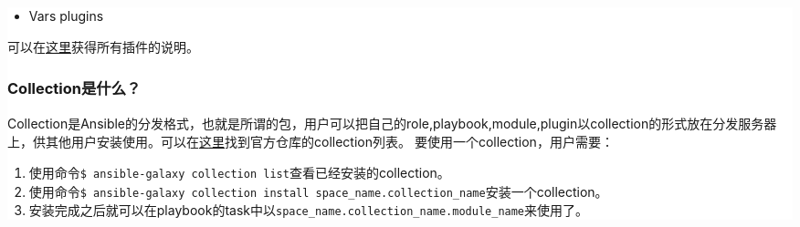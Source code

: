 - Vars plugins

可以在[这里](https://docs.ansible.com/ansible/latest/plugins/plugins.html)获得所有插件的说明。

### Collection是什么？
Collection是Ansible的分发格式，也就是所谓的包，用户可以把自己的role,playbook,module,plugin以collection的形式放在分发服务器上，供其他用户安装使用。可以在[这里](https://docs.ansible.com/ansible/latest/collections/index.html#list-of-collections)找到官方仓库的collection列表。
要使用一个collection，用户需要：
1. 使用命令`$ ansible-galaxy collection list`查看已经安装的collection。
2. 使用命令`$ ansible-galaxy collection install space_name.collection_name`安装一个collection。
3. 安装完成之后就可以在playbook的task中以`space_name.collection_name.module_name`来使用了。
